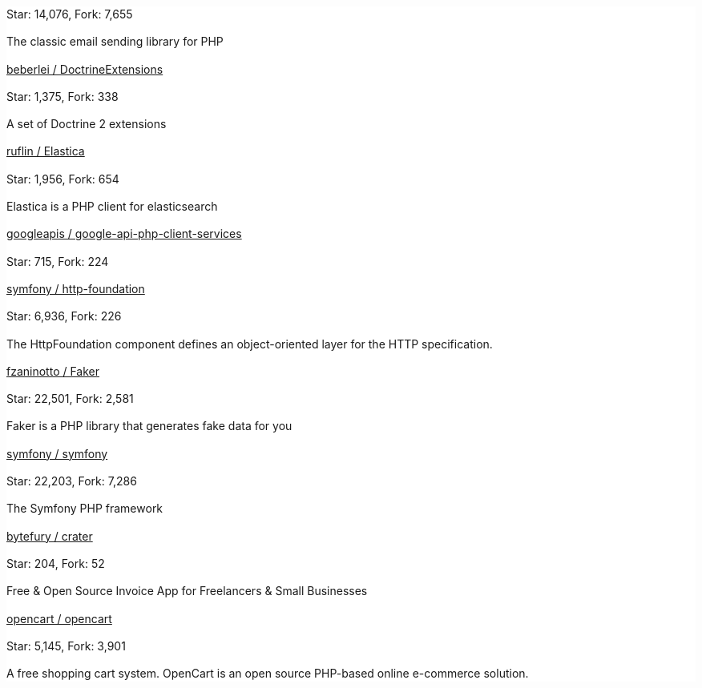 Star: 14,076, Fork: 7,655

The classic email sending library for PHP



[beberlei / DoctrineExtensions](https://github.com/beberlei/DoctrineExtensions)

Star: 1,375, Fork: 338

A set of Doctrine 2 extensions



[ruflin / Elastica](https://github.com/ruflin/Elastica)

Star: 1,956, Fork: 654

Elastica is a PHP client for elasticsearch



[googleapis / google-api-php-client-services](https://github.com/googleapis/google-api-php-client-services)

Star: 715, Fork: 224





[symfony / http-foundation](https://github.com/symfony/http-foundation)

Star: 6,936, Fork: 226

The HttpFoundation component defines an object-oriented layer for the HTTP specification.



[fzaninotto / Faker](https://github.com/fzaninotto/Faker)

Star: 22,501, Fork: 2,581

Faker is a PHP library that generates fake data for you



[symfony / symfony](https://github.com/symfony/symfony)

Star: 22,203, Fork: 7,286

The Symfony PHP framework



[bytefury / crater](https://github.com/bytefury/crater)

Star: 204, Fork: 52

Free & Open Source Invoice App for Freelancers & Small Businesses



[opencart / opencart](https://github.com/opencart/opencart)

Star: 5,145, Fork: 3,901

A free shopping cart system. OpenCart is an open source PHP-based online e-commerce solution.


